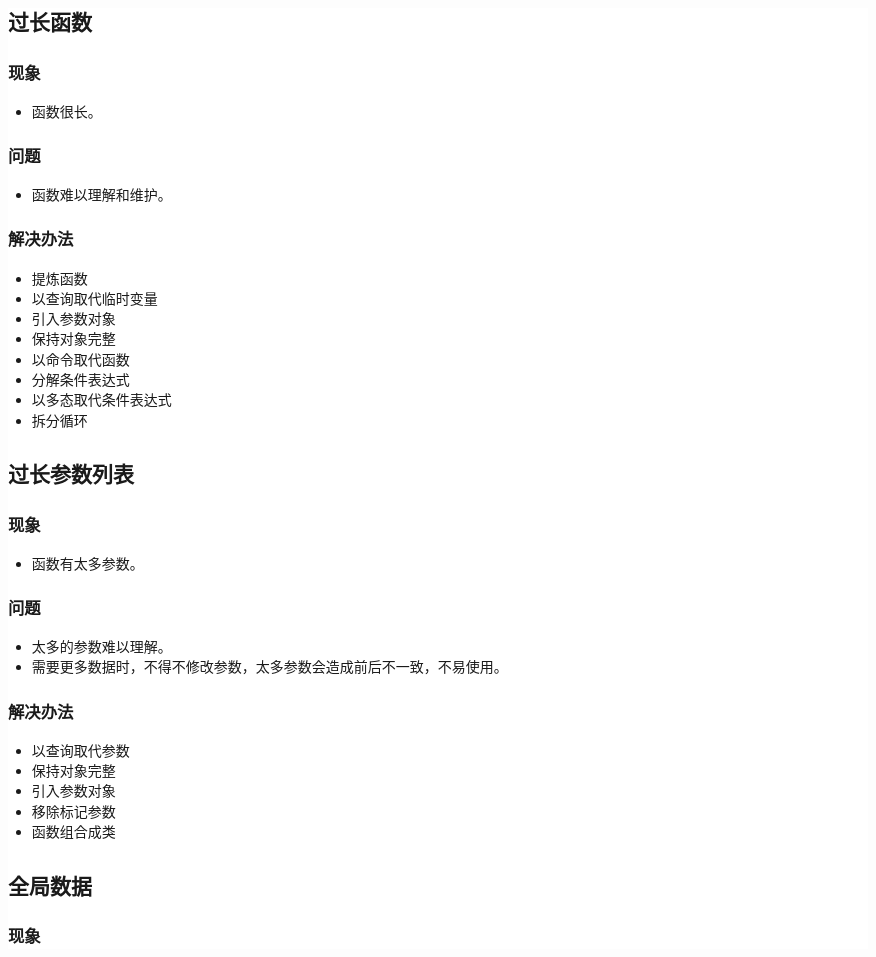 

## 过长函数

### 现象

* 函数很长。



### 问题

* 函数难以理解和维护。



### 解决办法

* 提炼函数
* 以查询取代临时变量
* 引入参数对象
* 保持对象完整
* 以命令取代函数
* 分解条件表达式
* 以多态取代条件表达式
* 拆分循环



## 过长参数列表

### 现象

* 函数有太多参数。



### 问题

* 太多的参数难以理解。
* 需要更多数据时，不得不修改参数，太多参数会造成前后不一致，不易使用。



### 解决办法

* 以查询取代参数
* 保持对象完整
* 引入参数对象
* 移除标记参数
* 函数组合成类



## 全局数据

### 现象
